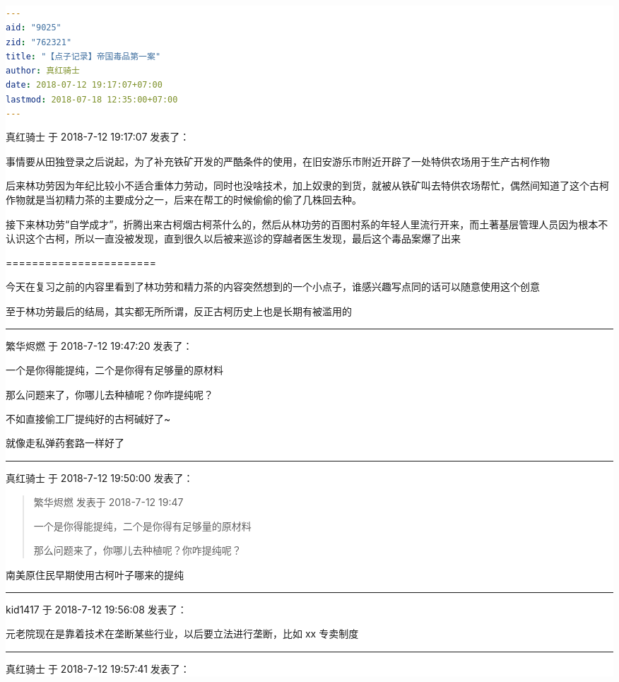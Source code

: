 ```yaml
---
aid: "9025"
zid: "762321"
title: "【点子记录】帝国毒品第一案"
author: 真红骑士
date: 2018-07-12 19:17:07+07:00
lastmod: 2018-07-18 12:35:00+07:00
---
```


真红骑士 于 2018-7-12 19:17:07 发表了：

事情要从田独登录之后说起，为了补充铁矿开发的严酷条件的使用，在旧安游乐市附近开辟了一处特供农场用于生产古柯作物

后来林功劳因为年纪比较小不适合重体力劳动，同时也没啥技术，加上奴隶的到货，就被从铁矿叫去特供农场帮忙，偶然间知道了这个古柯作物就是当初精力茶的主要成分之一，后来在帮工的时候偷偷的偷了几株回去种。

接下来林功劳“自学成才”，折腾出来古柯烟古柯茶什么的，然后从林功劳的百图村系的年轻人里流行开来，而土著基层管理人员因为根本不认识这个古柯，所以一直没被发现，直到很久以后被来巡诊的穿越者医生发现，最后这个毒品案爆了出来

=======================

今天在复习之前的内容里看到了林功劳和精力茶的内容突然想到的一个小点子，谁感兴趣写点同的话可以随意使用这个创意

至于林功劳最后的结局，其实都无所所谓，反正古柯历史上也是长期有被滥用的

---

繁华烬燃 于 2018-7-12 19:47:20 发表了：

一个是你得能提纯，二个是你得有足够量的原材料

那么问题来了，你哪儿去种植呢？你咋提纯呢？

不如直接偷工厂提纯好的古柯碱好了~

就像走私弹药套路一样好了

---

真红骑士 于 2018-7-12 19:50:00 发表了：

> 繁华烬燃 发表于 2018-7-12 19:47
>
> 一个是你得能提纯，二个是你得有足够量的原材料
>
> 那么问题来了，你哪儿去种植呢？你咋提纯呢？

南美原住民早期使用古柯叶子哪来的提纯

---

kid1417 于 2018-7-12 19:56:08 发表了：

元老院现在是靠着技术在垄断某些行业，以后要立法进行垄断，比如 xx 专卖制度

---

真红骑士 于 2018-7-12 19:57:41 发表了：
